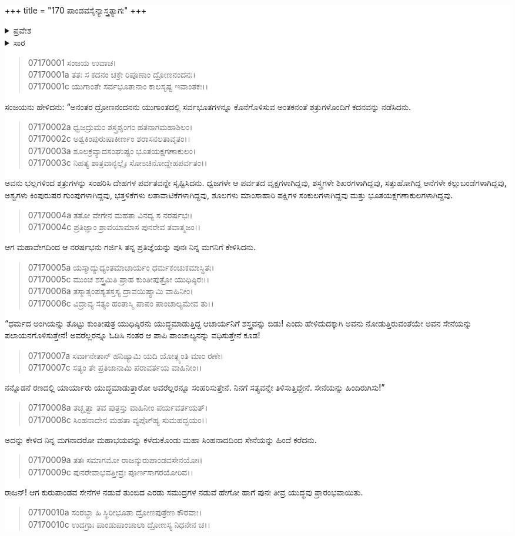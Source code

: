 +++
title = "170 ಪಾಂಡವಸೈನ್ಯಾಸ್ತ್ರತ್ಯಾಗಃ"
+++

<details><summary>ಪ್ರವೇಶ</summary></details>

<details><summary>ಸಾರ</summary></details>


> 07170001 ಸಂಜಯ ಉವಾಚ।   
07170001a ತತಃ ಸ ಕದನಂ ಚಕ್ರೇ ರಿಪೂಣಾಂ ದ್ರೋಣನಂದನಃ।   
07170001c ಯುಗಾಂತೇ ಸರ್ವಭೂತಾನಾಂ ಕಾಲಸೃಷ್ಟ ಇವಾಂತಕಃ।।

ಸಂಜಯನು ಹೇಳಿದನು: “ಅನಂತರ ದ್ರೋಣನಂದನನು ಯುಗಾಂತದಲ್ಲಿ ಸರ್ವಭೂತಗಳನ್ನೂ ಕೊನೆಗೊಳಿಸುವ ಅಂತಕನಂತೆ ಶತ್ರುಗಳೊಂದಿಗೆ ಕದನವನ್ನು ನಡೆಸಿದನು.

> 07170002a ಧ್ವಜದ್ರುಮಂ ಶಸ್ತ್ರಶೃಂಗಂ ಹತನಾಗಮಹಾಶಿಲಂ।   
07170002c ಅಶ್ವಕಿಂಪುರುಷಾಕೀರ್ಣಂ ಶರಾಸನಲತಾವೃತಂ।।   
07170003a ಶೂಲಕ್ರವ್ಯಾದಸಂಘುಷ್ಟಂ ಭೂತಯಕ್ಷಗಣಾಕುಲಂ।   
07170003c ನಿಹತ್ಯ ಶಾತ್ರವಾನ್ಭಲ್ಲೈಃ ಸೋಽಚಿನೋದ್ದೇಹಪರ್ವತಂ।।

ಅವನು ಭಲ್ಲಗಳಿಂದ ಶತ್ರುಗಳನ್ನು ಸಂಹರಿಸಿ ದೇಹಗಳ ಪರ್ವತವನ್ನೇ ಸೃಷ್ಟಿಸಿದನು. ಧ್ವಜಗಳೇ ಆ ಪರ್ವತದ ವೃಕ್ಷಗಳಾಗಿದ್ದವು, ಶಸ್ತ್ರಗಳೇ ಶಿಖರಗಳಾಗಿದ್ದವು, ಸತ್ತುಹೋಗಿದ್ದ ಆನೆಗಳೇ ಕಲ್ಲುಬಂಡೆಗಳಾಗಿದ್ದವು, ಅಶ್ವಗಳು ಕಿಂಪುರುಷರ ಗುಂಪುಗಳಾಗಿದ್ದವು, ಭತ್ತಳಿಕೆಗಳು ಲತಾವಾಟಿಕೆಗಳಾಗಿದ್ದವು, ಶೂಲಗಳು ಮಾಂಸಾಹಾರಿ ಪಕ್ಷಿಗಳ ಸಂಕುಲಗಳಾಗಿದ್ದವು ಮತ್ತು ಭೂತಯಕ್ಷಗಣಾಕುಲಗಳಾಗಿದ್ದವು.

> 07170004a ತತೋ ವೇಗೇನ ಮಹತಾ ವಿನದ್ಯ ಸ ನರರ್ಷಭಃ।   
07170004c ಪ್ರತಿಜ್ಞಾಂ ಶ್ರಾವಯಾಮಾಸ ಪುನರೇವ ತವಾತ್ಮಜಂ।।

ಆಗ ಮಹಾವೇಗದಿಂದ ಆ ನರರ್ಷಭನು ಗರ್ಜಿಸಿ ತನ್ನ ಪ್ರತಿಜ್ಞೆಯನ್ನು ಪುನಃ ನಿನ್ನ ಮಗನಿಗೆ ಕೇಳಿಸಿದನು.

> 07170005a ಯಸ್ಮಾದ್ಯುಧ್ಯಂತಮಾಚಾರ್ಯಂ ಧರ್ಮಕಂಚುಕಮಾಸ್ಥಿತಃ।   
07170005c ಮುಂಚ ಶಸ್ತ್ರಮಿತಿ ಪ್ರಾಹ ಕುಂತೀಪುತ್ರೋ ಯುಧಿಷ್ಠಿರಃ।।   
07170006a ತಸ್ಮಾತ್ಸಂಪಶ್ಯತಸ್ತಸ್ಯ ದ್ರಾವಯಿಷ್ಯಾಮಿ ವಾಹಿನೀಂ।   
07170006c ವಿದ್ರಾವ್ಯ ಸತ್ಯಂ ಹಂತಾಸ್ಮಿ ಪಾಪಂ ಪಾಂಚಾಲ್ಯಮೇವ ತು।।

“ಧರ್ಮದ ಅಂಗಿಯನ್ನು ತೊಟ್ಟು ಕುಂತೀಪುತ್ರ ಯುಧಿಷ್ಠಿರನು ಯುದ್ಧಮಾಡುತ್ತಿದ್ದ ಆಚಾರ್ಯನಿಗೆ ಶಸ್ತ್ರವನ್ನು ಬಿಡು! ಎಂದು ಹೇಳಿದುದಕ್ಕಾಗಿ ಅವನು ನೋಡುತ್ತಿರುವಂತೆಯೇ ಅವನ ಸೇನೆಯನ್ನು ಪಲಾಯನಗೊಳಿಸುತ್ತೇನೆ! ಅವರೆಲ್ಲರನ್ನೂ ಓಡಿಸಿ ನಂತರ ಆ ಪಾಪಿ ಪಾಂಚಾಲ್ಯನನ್ನು ವಧಿಸುತ್ತೇನೆ ಕೂಡ!

> 07170007a ಸರ್ವಾನೇತಾನ್ ಹನಿಷ್ಯಾಮಿ ಯದಿ ಯೋತ್ಸ್ಯಂತಿ ಮಾಂ ರಣೇ।   
07170007c ಸತ್ಯಂ ತೇ ಪ್ರತಿಜಾನಾಮಿ ಪರಾವರ್ತಯ ವಾಹಿನೀಂ।।

ನನ್ನೊಡನೆ ರಣದಲ್ಲಿ ಯಾರ್ಯಾರು ಯುದ್ಧಮಾಡುತ್ತಾರೋ ಅವರೆಲ್ಲರನ್ನೂ ಸಂಹರಿಸುತ್ತೇನೆ. ನಿನಗೆ ಸತ್ಯವನ್ನೇ ತಿಳಿಸುತ್ತಿದ್ದೇನೆ. ಸೇನೆಯನ್ನು ಹಿಂದಿರುಗಿಸು!”

> 07170008a ತಚ್ಛೃತ್ವಾ ತವ ಪುತ್ರಸ್ತು ವಾಹಿನೀಂ ಪರ್ಯವರ್ತಯತ್।   
07170008c ಸಿಂಹನಾದೇನ ಮಹತಾ ವ್ಯಪೋ್ಹ್ಯ ಸುಮಹದ್ಭಯಂ।।

ಅದನ್ನು ಕೇಳಿದ ನಿನ್ನ ಮಗನಾದರೋ ಮಹಾಭಯವನ್ನು ಕಳೆದುಕೊಂಡು ಮಹಾ ಸಿಂಹನಾದದಿಂದ ಸೇನೆಯನ್ನು ಹಿಂದೆ ಕರೆದನು.

> 07170009a ತತಃ ಸಮಾಗಮೋ ರಾಜನ್ಕುರುಪಾಂಡವಸೇನಯೋಃ।   
07170009c ಪುನರೇವಾಭವತ್ತೀವ್ರಃ ಪೂರ್ಣಸಾಗರಯೋರಿವ।।

ರಾಜನ್! ಆಗ ಕುರುಪಾಂಡವ ಸೇನೆಗಳ ನಡುವೆ ತುಂಬಿದ ಎರಡು ಸಮುದ್ರಗಳ ನಡುವೆ ಹೇಗೋ ಹಾಗೆ ಪುನಃ ತೀವ್ರ ಯುದ್ಧವು ಪ್ರಾರಂಭವಾಯಿತು.

> 07170010a ಸಂರಬ್ಧಾ ಹಿ ಸ್ಥಿರೀಭೂತಾ ದ್ರೋಣಪುತ್ರೇಣ ಕೌರವಾಃ।   
07170010c ಉದಗ್ರಾಃ ಪಾಂಡುಪಾಂಚಾಲಾ ದ್ರೋಣಸ್ಯ ನಿಧನೇನ ಚ।।
